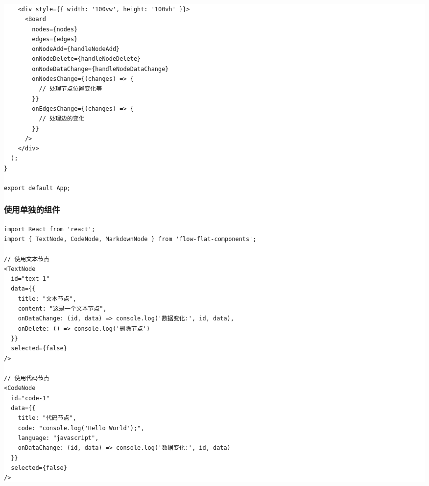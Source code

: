 ```tsx
    <div style={{ width: '100vw', height: '100vh' }}>
      <Board
        nodes={nodes}
        edges={edges}
        onNodeAdd={handleNodeAdd}
        onNodeDelete={handleNodeDelete}
        onNodeDataChange={handleNodeDataChange}
        onNodesChange={(changes) => {
          // 处理节点位置变化等
        }}
        onEdgesChange={(changes) => {
          // 处理边的变化
        }}
      />
    </div>
  );
}

export default App;
```

### 使用单独的组件

```tsx
import React from 'react';
import { TextNode, CodeNode, MarkdownNode } from 'flow-flat-components';

// 使用文本节点
<TextNode
  id="text-1"
  data={{
    title: "文本节点",
    content: "这是一个文本节点",
    onDataChange: (id, data) => console.log('数据变化:', id, data),
    onDelete: () => console.log('删除节点')
  }}
  selected={false}
/>

// 使用代码节点
<CodeNode
  id="code-1"
  data={{
    title: "代码节点",
    code: "console.log('Hello World');",
    language: "javascript",
    onDataChange: (id, data) => console.log('数据变化:', id, data)
  }}
  selected={false}
/>
```

